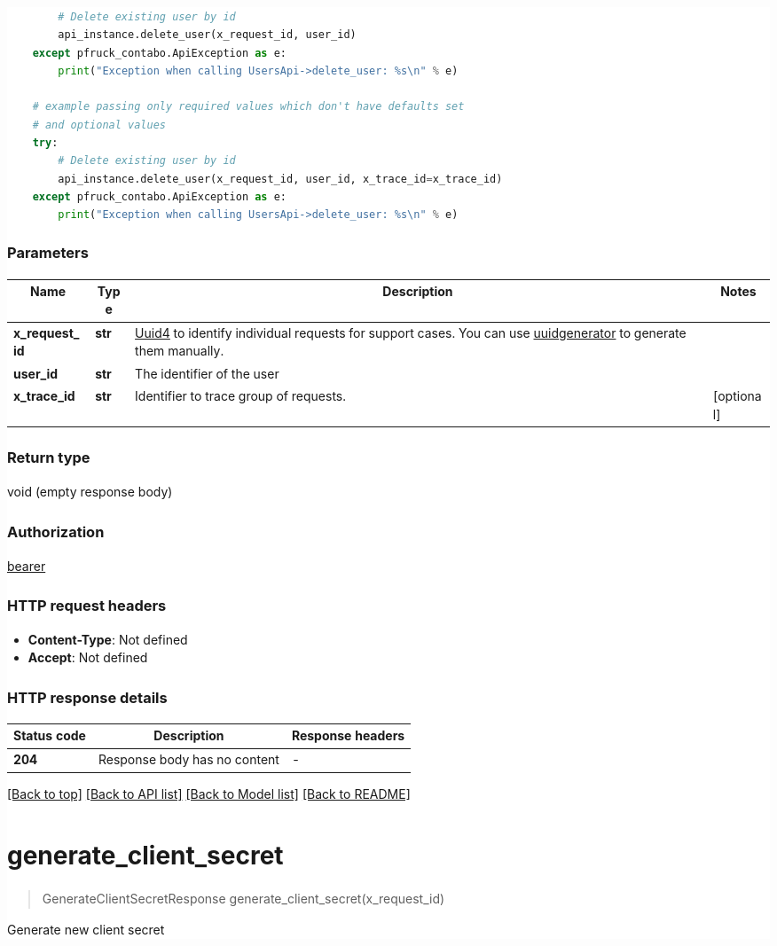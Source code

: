 ```python
        # Delete existing user by id
        api_instance.delete_user(x_request_id, user_id)
    except pfruck_contabo.ApiException as e:
        print("Exception when calling UsersApi->delete_user: %s\n" % e)

    # example passing only required values which don't have defaults set
    # and optional values
    try:
        # Delete existing user by id
        api_instance.delete_user(x_request_id, user_id, x_trace_id=x_trace_id)
    except pfruck_contabo.ApiException as e:
        print("Exception when calling UsersApi->delete_user: %s\n" % e)
```


### Parameters

Name | Type | Description  | Notes
------------- | ------------- | ------------- | -------------
 **x_request_id** | **str**| [Uuid4](https://en.wikipedia.org/wiki/Universally_unique_identifier#Version_4_(random)) to identify individual requests for support cases. You can use [uuidgenerator](https://www.uuidgenerator.net/version4) to generate them manually. |
 **user_id** | **str**| The identifier of the user |
 **x_trace_id** | **str**| Identifier to trace group of requests. | [optional]

### Return type

void (empty response body)

### Authorization

[bearer](../README.md#bearer)

### HTTP request headers

 - **Content-Type**: Not defined
 - **Accept**: Not defined


### HTTP response details

| Status code | Description | Response headers |
|-------------|-------------|------------------|
**204** | Response body has no content |  -  |

[[Back to top]](#) [[Back to API list]](../README.md#documentation-for-api-endpoints) [[Back to Model list]](../README.md#documentation-for-models) [[Back to README]](../README.md)

# **generate_client_secret**
> GenerateClientSecretResponse generate_client_secret(x_request_id)

Generate new client secret
